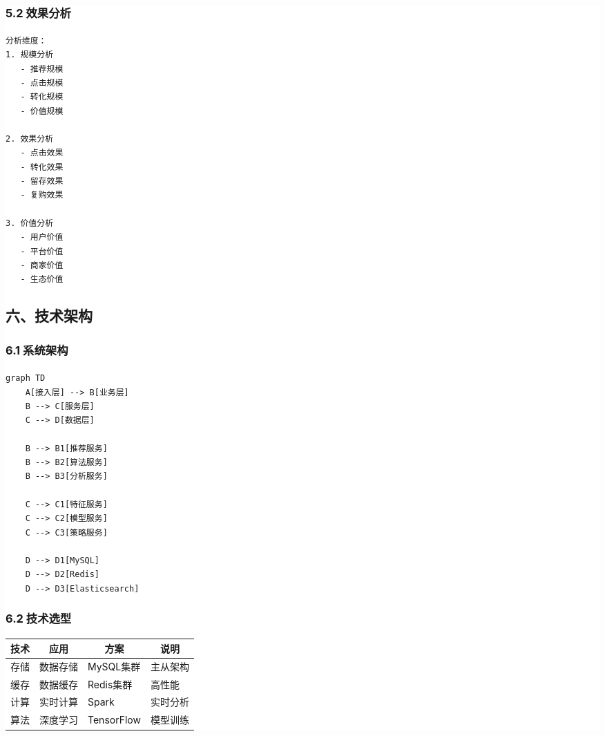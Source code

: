 ### 5.2 效果分析
```
分析维度：
1. 规模分析
   - 推荐规模
   - 点击规模
   - 转化规模
   - 价值规模

2. 效果分析
   - 点击效果
   - 转化效果
   - 留存效果
   - 复购效果

3. 价值分析
   - 用户价值
   - 平台价值
   - 商家价值
   - 生态价值
```

## 六、技术架构

### 6.1 系统架构
```mermaid
graph TD
    A[接入层] --> B[业务层]
    B --> C[服务层]
    C --> D[数据层]
    
    B --> B1[推荐服务]
    B --> B2[算法服务]
    B --> B3[分析服务]
    
    C --> C1[特征服务]
    C --> C2[模型服务]
    C --> C3[策略服务]
    
    D --> D1[MySQL]
    D --> D2[Redis]
    D --> D3[Elasticsearch]
```

### 6.2 技术选型
| 技术 | 应用 | 方案 | 说明 |
|------|------|------|------|
| 存储 | 数据存储 | MySQL集群 | 主从架构 |
| 缓存 | 数据缓存 | Redis集群 | 高性能 |
| 计算 | 实时计算 | Spark | 实时分析 |
| 算法 | 深度学习 | TensorFlow | 模型训练 |
